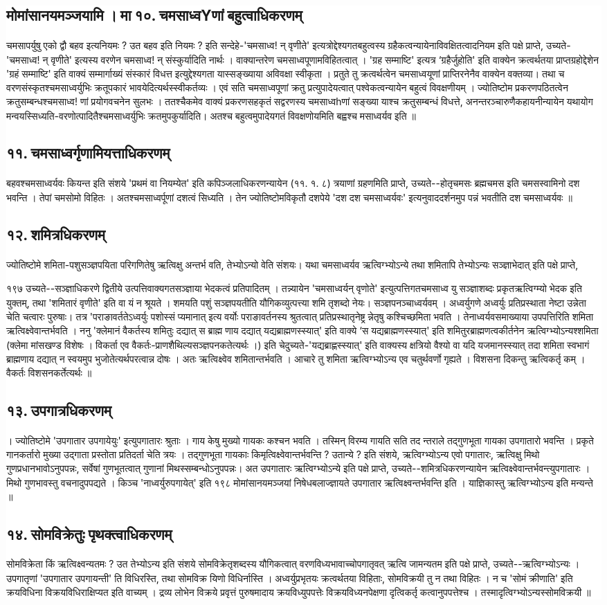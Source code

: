 ## मोमांसानयमञ्जयामि । मा १०. चमसाध्वYणां बहुत्वाधिकरणम्
 चमसापर्युषु एको द्वौ बहव इत्यनियमः ? उत बहव इति नियमः ? इति सन्देहे-'चमसाध्व! न् वृणीते' इत्यत्रोद्देश्यगतबहुत्वस्य ग्रहैकत्वन्यायेनाविवक्षितत्वादनियम इति पक्षे प्राप्ते, 
उच्यते-'चमसाध्व! न् वृणीते' इत्यस्य वरणेन चमसाध्व! न् संस्कुर्यादिति नार्थः । वाक्यान्तरेण चमसाध्वपूणामविहितत्वात् । 'ग्रह सम्माष्टि' इत्यत्र ‘ग्रहैर्जुहोति' इति वाक्येन क्रत्वर्थतया प्राप्तग्रहोद्देशेन 'ग्रहं सम्माष्टि' इति वाक्यं सम्मार्गाख्यं संस्कारं विधत्त इत्युद्देश्यगता यास्सङ्ख्याया अविवक्षा स्वीकृता । प्रतुते तु क्रत्वर्थत्वेन चमसाध्वयूणां प्राप्तिरनेनैव वाक्येन वक्तव्या। तथा च वरणसंस्कृतश्चमसाध्वर्युभिः क्रतूपकारं भावयेदित्यर्थस्स्वीकर्तव्यः । एवं सति चमसाध्वपूणां क्रतु प्रत्युपादेयत्वात् पश्वेकत्वन्यायेन बहुत्वं विवक्षणीयम् । ज्योतिष्टोम प्रकरणपठितत्वेन क्रतुसम्बन्धश्चमसाध्व! णां प्रयोगवचनेन सुलभः । ततश्चैकमेव वाक्यं प्रकरणसहकृतं सद्वरणस्य चमसाध्वhणां सङ्ख्या याश्च क्रतुसम्बन्धं विधत्ते, अनन्तरञ्चारुणैकहायनीन्यायेन यथायोग मन्वयस्सिध्यति-वरणोत्पादितैश्चमसाध्वर्युभिः क्रतमुपकुर्यादिति। अतश्च बहुत्वमुपादेयगतं विवक्षणोयमिति बह्वश्च मसाध्वर्यव इति ॥ 
## ११. चमसाध्वर्गृणामियत्ताधिकरणम् 
बहवश्चमसाध्वर्यवः कियन्त इति संशये 'प्रथमं वा नियम्येत' इति कपिञ्जलाधिकरणन्यायेन (११. १. ८) त्रयाणां ग्रहणमिति प्राप्ते, 
उच्यते--होतृचमसः ब्रह्मचमस इति चमसस्वामिनो दश भवन्ति । तेपां चमसोमो विहितः । अतश्चमसाध्वर्पूणां दशत्वं सिध्यति । तेन ज्योतिष्टोमविकृतौ दशपेये 'दश दश चमसाध्वर्यवः' इत्यनुवाददर्शनमुप पन्नं भवतीति दश चमसाध्वर्यवः ॥ 
## १२. शमित्रधिकरणम् 
ज्योतिष्टोमे शमिता-पशुसञ्ज्ञपयिता परिगणितेषु ऋत्विक्षु अन्तर्भ वति, तेभ्योऽन्यो वेति संशयः। यथा चमसाध्वर्यव ऋत्विग्भ्योऽन्ये तथा शमितापि तेभ्योऽन्यः सञ्ज्ञाभेदात् इति पक्षे प्राप्ते, 

१९७ उच्यते--सञ्ज्ञाधिकरणे द्वितीये उत्पत्तिवाक्यगतसञ्ज्ञाया भेदकत्वं प्रतिपादितम् । तन्न्यायेन 'चमसाध्वर्यन् वृणोते' इत्युत्पत्तिगतचमसाध्व यु सञ्ज्ञाशब्दः प्रकृतऋत्विग्म्यो भेदक इति युक्तम्, तथा 'शमितारं वृणीते' इति वा यं न श्रूयते । शमयति पशुं सञ्ज्ञपयतीति यौगिकव्युत्पत्त्या शमि तृशब्दो नेयः। सञ्ज्ञपनञ्चाध्वर्यवम् । अध्वर्युगणे अध्वर्युः प्रतिप्रस्थाता नेष्टा उन्नेता चेति चत्वारः पुरुषाः। तत्र 'पराङावर्ततेऽध्वर्युः पशोस्सं प्यमानात् इत्य वर्योः पराङावर्तनस्य श्रुतत्वात् प्रतिप्रस्थातृनेष्ट्र न्नेतृषु कश्चिच्छमिता भवति । तेनाध्वर्यवसमाख्याया उपपत्तिरिति शमिता ऋत्विक्ष्वेवान्तर्भवति । ननु 'क्लेमानं वैकर्तस्य शमितुः दद्यात् स ब्राह्म णाय दद्यात् यद्यब्राह्मणस्स्यात्' इति वाक्ये ‘स यद्यब्राह्मणस्स्यात्' इति शमितुरब्राह्मणत्वकीर्तनेन ऋत्विग्भ्योऽन्यश्शमिता (क्लेमा मांसखण्ड विशेषः । विकर्ता एव वैकर्तः-प्राणशैथिल्यसञ्ज्ञपनकतेत्यर्थः ।) इति चेदुच्यते-'यद्यब्राह्णस्स्यात्' इति वाक्यस्य क्षत्रियो वैश्यो वा यदि यजमानस्स्यात् तदा शमिता स्वभागं ब्राह्मणाय दद्यात् न स्वयमुप भुजोतेत्यर्थपरत्वान्न दोषः । अतः ऋत्विक्ष्वेव शमितान्तर्भवति । आचारे तु शमिता ऋत्विग्भ्योऽन्य एव चतुर्थवर्णो गृह्यते । विशसना दिकन्तु ऋत्विकर्तृ कम् । वैकर्तः विशसनकर्तेत्यर्थः ॥ 
## १३. उपगात्रधिकरणम् 
। ज्योतिष्टोमे 'उपगातार उपगायेयुः' इत्युपगातारः श्रुताः । गाय केषु मुख्यो गायकः कश्चन भवति । तस्मिन् विरम्य गायति सति तद न्तराले तद्गुणभूता गायका उपगातारो भवन्ति । प्रकृते गानकर्तारो मुख्या उद्गाता प्रस्तोता प्रतिदर्ता चेति त्रयः । तद्गुणभूता गायकाः किमृत्विक्ष्वेवान्तर्भवन्ति ? उतान्ये ? इति संशये, ऋत्विग्भ्योऽन्य एवो पगातारः, ऋत्विक्षु मिथो गुणप्रधानभावोऽनुपपन्नः, सर्वेषां गुणभूतत्वात् गुणानां मिथस्सम्बन्धोऽनुपपन्नः। अत उपगातारः ऋत्विग्भ्योऽन्ये इति पक्षे प्राप्ते, 
उच्यते--शमित्रधिकरणन्यायेन ऋत्विक्ष्वेवान्तर्भवन्त्युपगातारः । मिथो गुणभावस्तु वचनादुपपद्यते । किञ्च 'नाध्वर्युरुपगायेत्' इति 
१९८ 
मोमांसानयमञ्जयां निषेधबलाज्ज्ञायते उपगातार ऋत्विक्ष्वन्तर्भवन्ति इति । याज्ञिकास्तु 
ऋत्विग्भ्योऽन्य इति मन्यन्ते ॥ 
## १४. सोमविक्रेतुः पृथक्त्वाधिकरणम् 
सोमविक्रेता किं ऋत्विक्ष्वन्यतमः ? उत तेभ्योऽन्य इति संशये सोमविक्रेतृशब्दस्य यौगिकत्वात् वरणविध्यभावाच्चोपगातृवत् ऋत्वि जामन्यतम इति पक्षे प्राप्ते, 
उच्यते--ऋत्विग्भ्योऽन्यः । उपगातृणां 'उपगातार उपगायन्ती' ति विधिरस्ति, तथा सोमविक्र यिणो विधिर्नास्ति । अध्वर्युप्रभृतयः क्रत्वर्थतया विहिताः, सोमविक्रयी तु न तथा विहितः । न च 'सोमं क्रीणाति' इति क्रयविधिना विक्रयविधिराक्षिप्यत इति वाच्यम् । द्रव्य लोभेन विक्रये प्रवृत्तं पुरुषमादाय क्रयविध्युपपत्तेः विक्रयविध्यनपेक्षणा दृत्विकर्तृ कत्वानुपपत्तेश्च । तस्मादृत्विग्भ्योऽन्यस्सोमविक्रयी ॥ 
